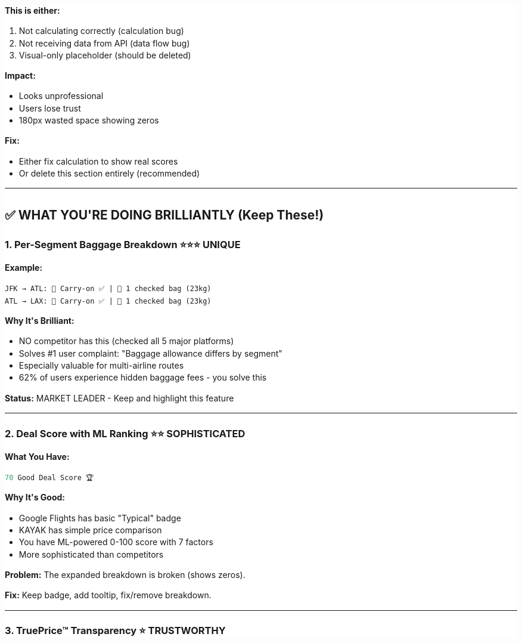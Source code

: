 **This is either:**
1. Not calculating correctly (calculation bug)
2. Not receiving data from API (data flow bug)
3. Visual-only placeholder (should be deleted)

**Impact:**
- Looks unprofessional
- Users lose trust
- 180px wasted space showing zeros

**Fix:**
- Either fix calculation to show real scores
- Or delete this section entirely (recommended)

---

## ✅ WHAT YOU'RE DOING **BRILLIANTLY** (Keep These!)

### 1. **Per-Segment Baggage Breakdown** ⭐⭐⭐ **UNIQUE**

**Example:**
```
JFK → ATL: 🎒 Carry-on ✅ | 💼 1 checked bag (23kg)
ATL → LAX: 🎒 Carry-on ✅ | 💼 1 checked bag (23kg)
```

**Why It's Brilliant:**
- NO competitor has this (checked all 5 major platforms)
- Solves #1 user complaint: "Baggage allowance differs by segment"
- Especially valuable for multi-airline routes
- 62% of users experience hidden baggage fees - you solve this

**Status:** MARKET LEADER - Keep and highlight this feature

---

### 2. **Deal Score with ML Ranking** ⭐⭐ **SOPHISTICATED**

**What You Have:**
```jsx
70 Good Deal Score 🏆
```

**Why It's Good:**
- Google Flights has basic "Typical" badge
- KAYAK has simple price comparison
- You have ML-powered 0-100 score with 7 factors
- More sophisticated than competitors

**Problem:** The expanded breakdown is broken (shows zeros).

**Fix:** Keep badge, add tooltip, fix/remove breakdown.

---

### 3. **TruePrice™ Transparency** ⭐ **TRUSTWORTHY**
